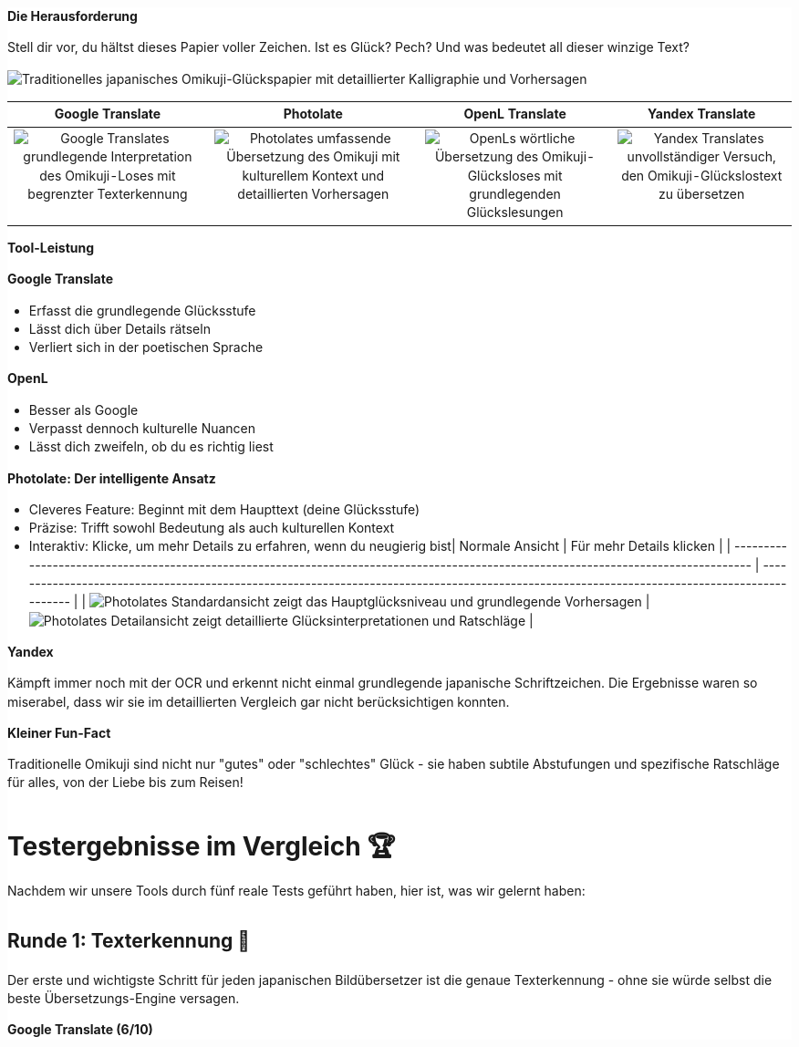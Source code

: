 **Die Herausforderung**

Stell dir vor, du hältst dieses Papier voller Zeichen. Ist es Glück? Pech? Und was bedeutet all dieser winzige Text?

![Traditionelles japanisches Omikuji-Glückspapier mit detaillierter Kalligraphie und Vorhersagen](/images/articles/japanese/omikuji.webp)

|                                                               Google Translate                                                                |                                                                         Photolate                                                                          |                                                        OpenL Translate                                                         |                                                      Yandex Translate                                                       |
| :-------------------------------------------------------------------------------------------------------------------------------------------: | :--------------------------------------------------------------------------------------------------------------------------------------------------------: | :----------------------------------------------------------------------------------------------------------------------------: | :-------------------------------------------------------------------------------------------------------------------------: |
| ![Google Translates grundlegende Interpretation des Omikuji-Loses mit begrenzter Texterkennung](/images/articles/japanese/google_omikuji.webp) | ![Photolates umfassende Übersetzung des Omikuji mit kulturellem Kontext und detaillierten Vorhersagen](/images/articles/japanese/photo-translate_omikuji.webp) | ![OpenLs wörtliche Übersetzung des Omikuji-Glücksloses mit grundlegenden Glückslesungen](/images/articles/japanese/openl_omikuji.webp) | ![Yandex Translates unvollständiger Versuch, den Omikuji-Glückslostext zu übersetzen](/images/articles/japanese/yandex_omikuji.webp) |

**Tool-Leistung**

**Google Translate**

- Erfasst die grundlegende Glücksstufe
- Lässt dich über Details rätseln
- Verliert sich in der poetischen Sprache

**OpenL**

- Besser als Google
- Verpasst dennoch kulturelle Nuancen
- Lässt dich zweifeln, ob du es richtig liest

**Photolate: Der intelligente Ansatz**

- Cleveres Feature: Beginnt mit dem Haupttext (deine Glücksstufe)
- Präzise: Trifft sowohl Bedeutung als auch kulturellen Kontext
- Interaktiv: Klicke, um mehr Details zu erfahren, wenn du neugierig bist| Normale Ansicht | Für mehr Details klicken |
| ------------------------------------------------------------------------------------------------------------------------------------ | -------------------------------------------------------------------------------------------------------------------------------------------- |
| ![Photolates Standardansicht zeigt das Hauptglücksniveau und grundlegende Vorhersagen](/images/articles/japanese/photo-translate_omikuji.webp) | ![Photolates Detailansicht zeigt detaillierte Glücksinterpretationen und Ratschläge](/images/articles/japanese/photo-translate_omikuji_2.webp) |

**Yandex**

Kämpft immer noch mit der OCR und erkennt nicht einmal grundlegende japanische Schriftzeichen. Die Ergebnisse waren so miserabel, dass wir sie im detaillierten Vergleich gar nicht berücksichtigen konnten.

**Kleiner Fun-Fact**

Traditionelle Omikuji sind nicht nur "gutes" oder "schlechtes" Glück - sie haben subtile Abstufungen und spezifische Ratschläge für alles, von der Liebe bis zum Reisen!

# Testergebnisse im Vergleich 🏆

Nachdem wir unsere Tools durch fünf reale Tests geführt haben, hier ist, was wir gelernt haben:

## Runde 1: Texterkennung 👀

Der erste und wichtigste Schritt für jeden japanischen Bildübersetzer ist die genaue Texterkennung - ohne sie würde selbst die beste Übersetzungs-Engine versagen.

**Google Translate (6/10)**
